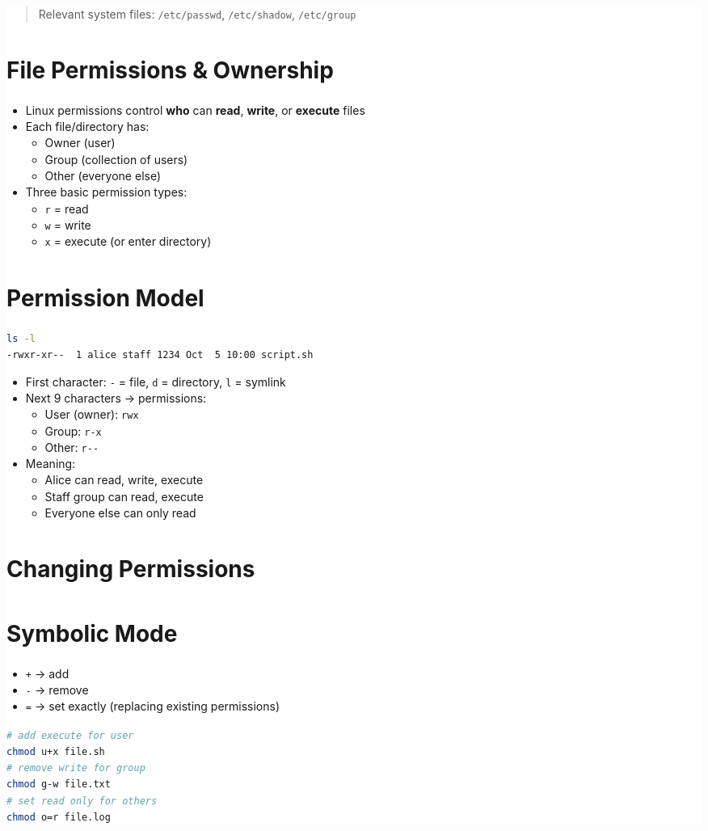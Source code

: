 > Relevant system files:
> `/etc/passwd`, `/etc/shadow`, `/etc/group`



File Permissions & Ownership
===

- Linux permissions control **who** can **read**, **write**, or **execute** files
- Each file/directory has:
  - Owner (user)
  - Group (collection of users)
  - Other (everyone else)
- Three basic permission types:
  - `r` = read
  - `w` = write
  - `x` = execute (or enter directory)



Permission Model
===

```bash
ls -l
-rwxr-xr--  1 alice staff 1234 Oct  5 10:00 script.sh
```

- First character: `-` = file, `d` = directory, `l` = symlink
- Next 9 characters -> permissions:
  - User (owner): `rwx`
  - Group: `r-x`
  - Other: `r--`
- Meaning:
  - Alice can read, write, execute
  - Staff group can read, execute
  - Everyone else can only read



Changing Permissions
===



# Symbolic Mode

- `+` -> add
- `-` -> remove
- `=` -> set exactly (replacing existing permissions)

```bash
# add execute for user
chmod u+x file.sh
# remove write for group
chmod g-w file.txt
# set read only for others
chmod o=r file.log
```
